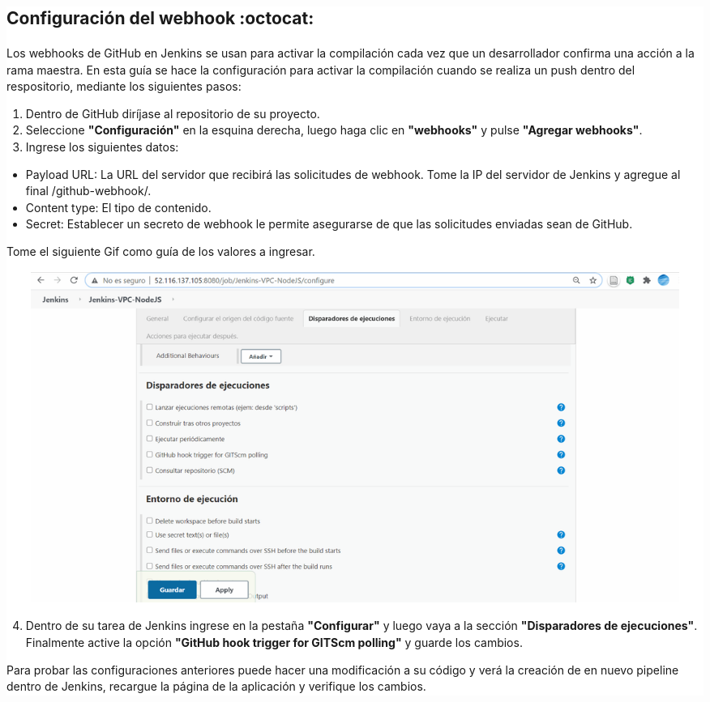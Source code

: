   ## Configuración del webhook :octocat: 
  
Los webhooks de GitHub en Jenkins se usan para activar la compilación cada vez que un desarrollador confirma una acción a la rama maestra. En esta guía se hace la configuración para activar la compilación cuando se realiza un push dentro del respositorio, mediante los siguientes pasos:

1. Dentro de GitHub diríjase al repositorio de su proyecto.
2. Seleccione **"Configuración"** en la esquina derecha, luego haga clic
en **"webhooks"** y pulse **"Agregar webhooks"**.
3. Ingrese los siguientes datos:

* Payload URL: La URL del servidor que recibirá las solicitudes de webhook. Tome la IP del servidor de Jenkins y agregue al final /github-webhook/.
* Content type: El tipo de contenido. 
* Secret: Establecer un secreto de webhook le permite asegurarse de que las solicitudes enviadas sean de GitHub.

Tome el siguiente Gif como guía de los valores a ingresar.

<p align="center">
 <img width="800" alt="imp_records" src="Gifs/webhook.gif"> 
</p>

4. Dentro de su tarea de Jenkins ingrese en la pestaña **"Configurar"** y luego vaya a la sección **"Disparadores de ejecuciones"**. Finalmente active la opción **"GitHub hook trigger for GITScm polling"** y guarde los cambios.

Para probar las configuraciones anteriores puede hacer una modificación a su código y verá la creación de en nuevo pipeline dentro de Jenkins, recargue la página de la aplicación y verifique los cambios.
